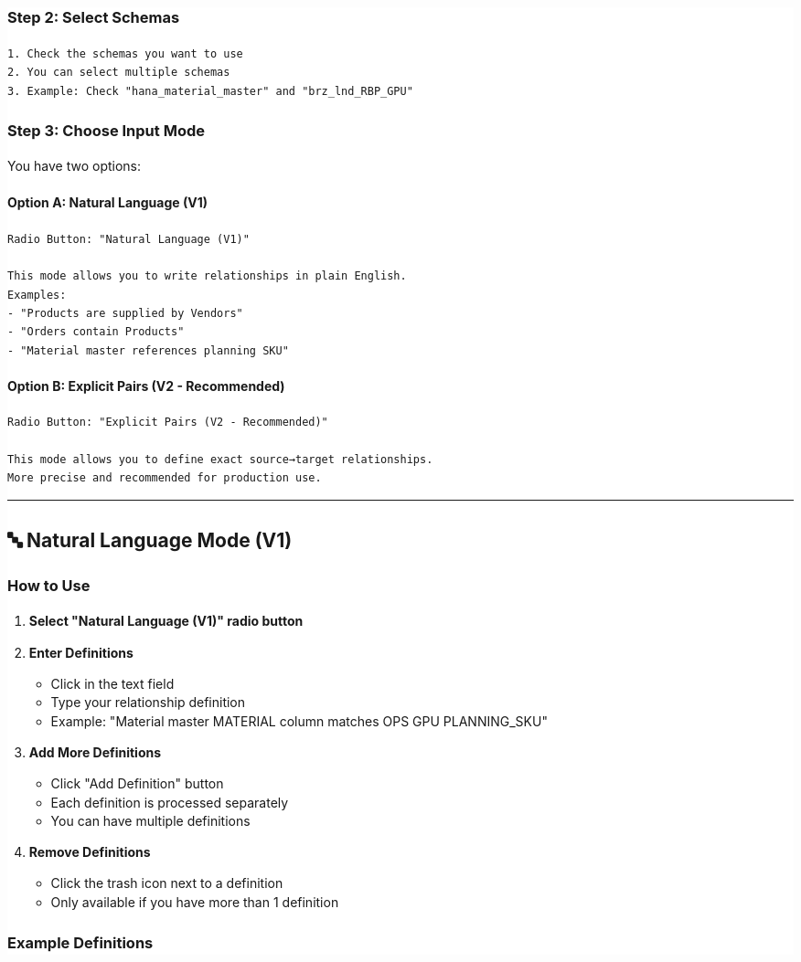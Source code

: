 ### Step 2: Select Schemas
```
1. Check the schemas you want to use
2. You can select multiple schemas
3. Example: Check "hana_material_master" and "brz_lnd_RBP_GPU"
```

### Step 3: Choose Input Mode

You have two options:

#### Option A: Natural Language (V1)
```
Radio Button: "Natural Language (V1)"

This mode allows you to write relationships in plain English.
Examples:
- "Products are supplied by Vendors"
- "Orders contain Products"
- "Material master references planning SKU"
```

#### Option B: Explicit Pairs (V2 - Recommended)
```
Radio Button: "Explicit Pairs (V2 - Recommended)"

This mode allows you to define exact source→target relationships.
More precise and recommended for production use.
```

---

## 🔤 Natural Language Mode (V1)

### How to Use

1. **Select "Natural Language (V1)" radio button**

2. **Enter Definitions**
   - Click in the text field
   - Type your relationship definition
   - Example: "Material master MATERIAL column matches OPS GPU PLANNING_SKU"

3. **Add More Definitions**
   - Click "Add Definition" button
   - Each definition is processed separately
   - You can have multiple definitions

4. **Remove Definitions**
   - Click the trash icon next to a definition
   - Only available if you have more than 1 definition

### Example Definitions
